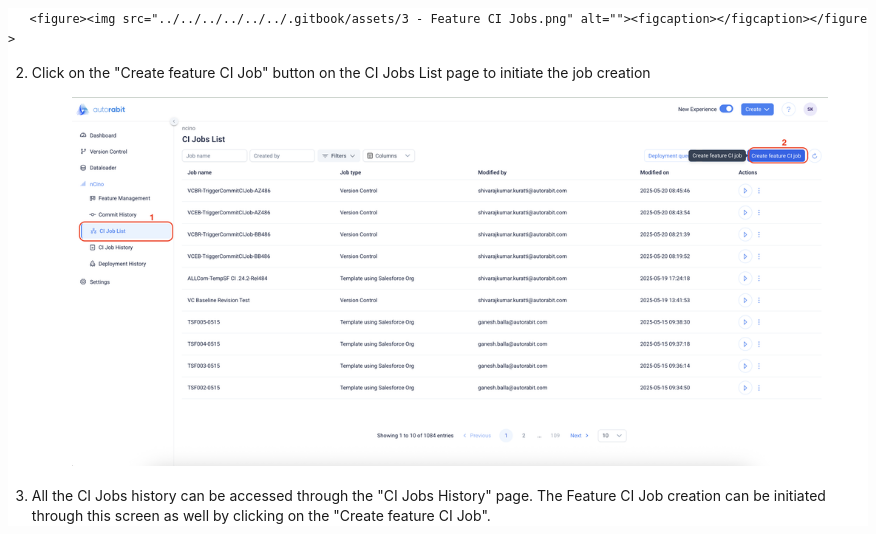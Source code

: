        <figure><img src="../../../../../../.gitbook/assets/3 - Feature CI Jobs.png" alt=""><figcaption></figcaption></figure>
   2.  Click on the "Create feature CI Job" button on the CI Jobs List page to initiate the job creation

       <figure><img src="../../../../../../.gitbook/assets/3.1 - Feature CI Jobs.png" alt=""><figcaption></figcaption></figure>
   3.  All the CI Jobs history can be accessed through the "CI Jobs History" page. The Feature CI Job creation can be initiated through this screen as well by clicking on the "Create feature CI Job".
